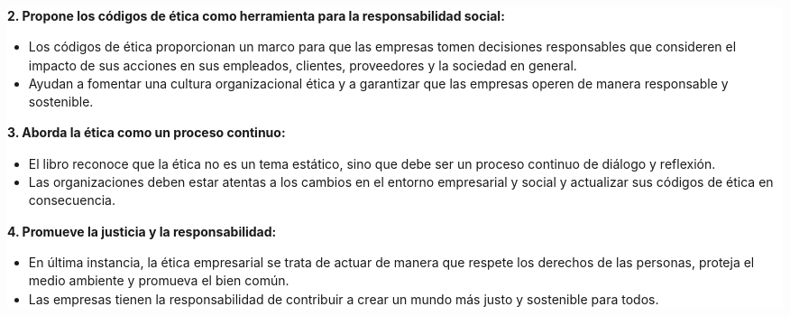 **2. Propone los códigos de ética como herramienta para la responsabilidad social:**

- Los códigos de ética proporcionan un marco para que las empresas tomen decisiones responsables que consideren el impacto de sus acciones en sus empleados, clientes, proveedores y la sociedad en general.
- Ayudan a fomentar una cultura organizacional ética y a garantizar que las empresas operen de manera responsable y sostenible.

**3. Aborda la ética como un proceso continuo:**

- El libro reconoce que la ética no es un tema estático, sino que debe ser un proceso continuo de diálogo y reflexión.
- Las organizaciones deben estar atentas a los cambios en el entorno empresarial y social y actualizar sus códigos de ética en consecuencia.

**4. Promueve la justicia y la responsabilidad:**

- En última instancia, la ética empresarial se trata de actuar de manera que respete los derechos de las personas, proteja el medio ambiente y promueva el bien común.
- Las empresas tienen la responsabilidad de contribuir a crear un mundo más justo y sostenible para todos.